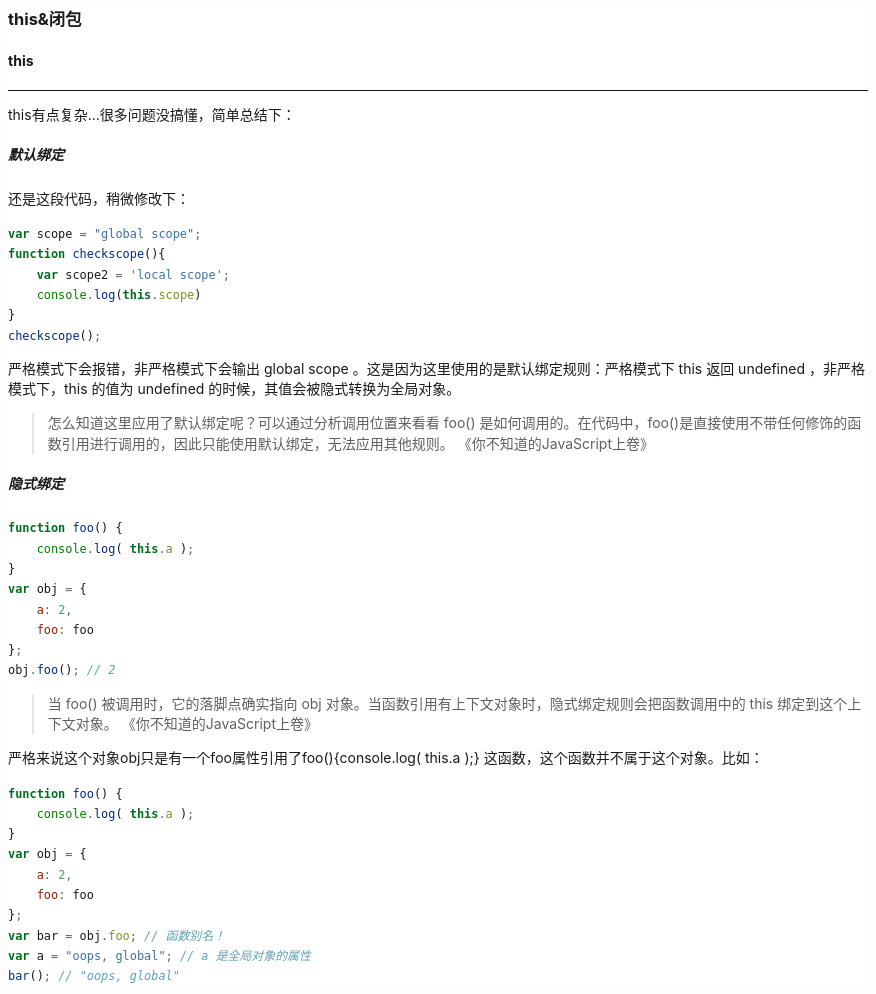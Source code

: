### this&闭包

#### this

***

this有点复杂...很多问题没搞懂，简单总结下：

##### 默认绑定

还是这段代码，稍微修改下：

```js
var scope = "global scope";
function checkscope(){
    var scope2 = 'local scope';
    console.log(this.scope)
}
checkscope();
```

严格模式下会报错，非严格模式下会输出 global scope 。这是因为这里使用的是默认绑定规则：严格模式下 this 返回 undefined ，非严格模式下，this 的值为 undefined 的时候，其值会被隐式转换为全局对象。

>怎么知道这里应用了默认绑定呢？可以通过分析调用位置来看看 foo() 是如何调用的。在代码中，foo()是直接使用不带任何修饰的函数引用进行调用的，因此只能使用默认绑定，无法应用其他规则。
《你不知道的JavaScript上卷》

##### 隐式绑定

```js
function foo() {
    console.log( this.a );
}
var obj = {
    a: 2,
    foo: foo
};
obj.foo(); // 2
```

> 当 foo() 被调用时，它的落脚点确实指向 obj 对象。当函数引用有上下文对象时，隐式绑定规则会把函数调用中的 this 绑定到这个上下文对象。
《你不知道的JavaScript上卷》

严格来说这个对象obj只是有一个foo属性引用了foo(){console.log( this.a );} 这函数，这个函数并不属于这个对象。比如：

```js
function foo() {
    console.log( this.a );
}
var obj = {
    a: 2,
    foo: foo
};
var bar = obj.foo; // 函数别名！
var a = "oops, global"; // a 是全局对象的属性
bar(); // "oops, global"
```

